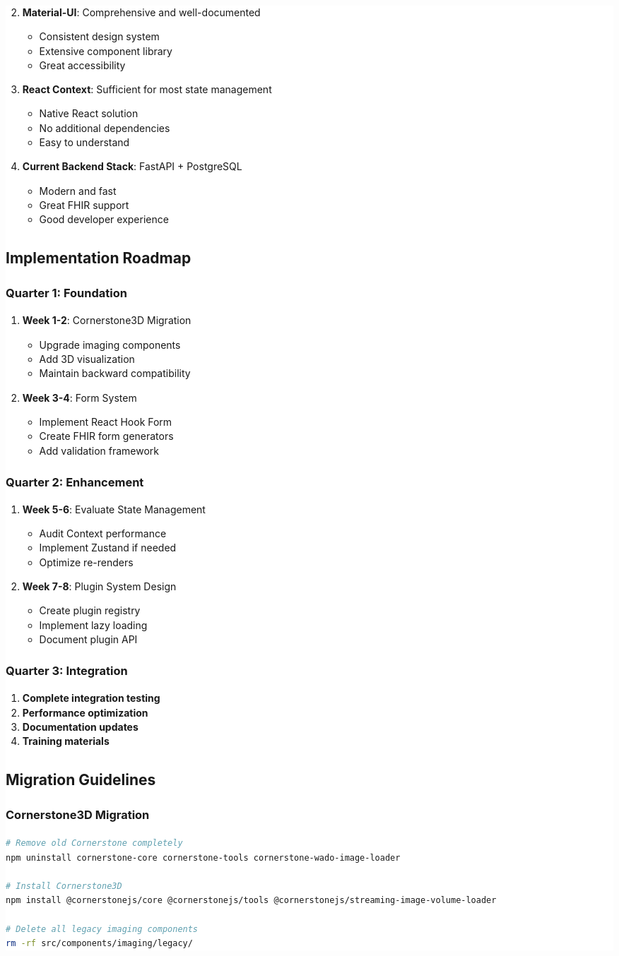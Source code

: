 2. **Material-UI**: Comprehensive and well-documented
   - Consistent design system
   - Extensive component library
   - Great accessibility

3. **React Context**: Sufficient for most state management
   - Native React solution
   - No additional dependencies
   - Easy to understand

4. **Current Backend Stack**: FastAPI + PostgreSQL
   - Modern and fast
   - Great FHIR support
   - Good developer experience

## Implementation Roadmap

### Quarter 1: Foundation
1. **Week 1-2**: Cornerstone3D Migration
   - Upgrade imaging components
   - Add 3D visualization
   - Maintain backward compatibility

2. **Week 3-4**: Form System
   - Implement React Hook Form
   - Create FHIR form generators
   - Add validation framework

### Quarter 2: Enhancement
1. **Week 5-6**: Evaluate State Management
   - Audit Context performance
   - Implement Zustand if needed
   - Optimize re-renders

2. **Week 7-8**: Plugin System Design
   - Create plugin registry
   - Implement lazy loading
   - Document plugin API

### Quarter 3: Integration
1. **Complete integration testing**
2. **Performance optimization**
3. **Documentation updates**
4. **Training materials**

## Migration Guidelines

### Cornerstone3D Migration
```bash
# Remove old Cornerstone completely
npm uninstall cornerstone-core cornerstone-tools cornerstone-wado-image-loader

# Install Cornerstone3D
npm install @cornerstonejs/core @cornerstonejs/tools @cornerstonejs/streaming-image-volume-loader

# Delete all legacy imaging components
rm -rf src/components/imaging/legacy/
```
